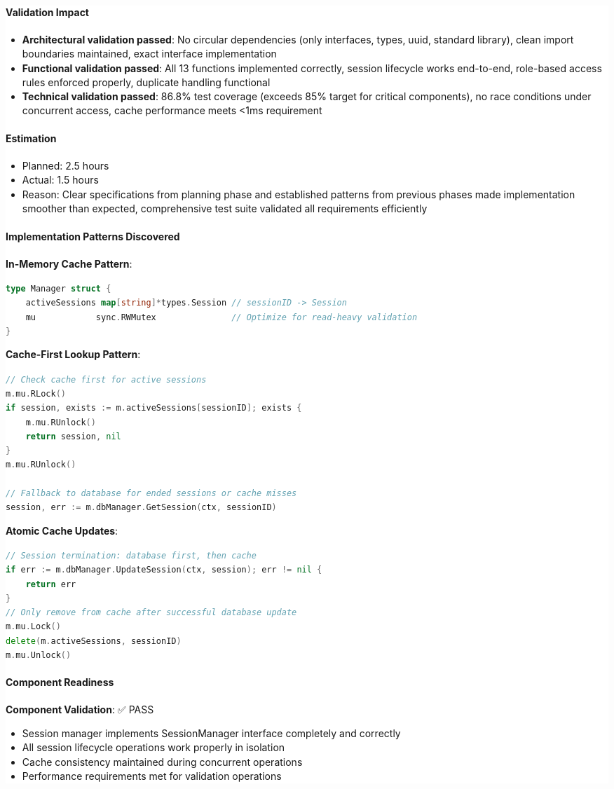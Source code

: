 #### Validation Impact
- **Architectural validation passed**: No circular dependencies (only interfaces, types, uuid, standard library), clean import boundaries maintained, exact interface implementation
- **Functional validation passed**: All 13 functions implemented correctly, session lifecycle works end-to-end, role-based access rules enforced properly, duplicate handling functional
- **Technical validation passed**: 86.8% test coverage (exceeds 85% target for critical components), no race conditions under concurrent access, cache performance meets <1ms requirement

#### Estimation
- Planned: 2.5 hours
- Actual: 1.5 hours
- Reason: Clear specifications from planning phase and established patterns from previous phases made implementation smoother than expected, comprehensive test suite validated all requirements efficiently

#### Implementation Patterns Discovered
**In-Memory Cache Pattern**:
```go
type Manager struct {
    activeSessions map[string]*types.Session // sessionID -> Session
    mu            sync.RWMutex               // Optimize for read-heavy validation
}
```

**Cache-First Lookup Pattern**:
```go
// Check cache first for active sessions
m.mu.RLock()
if session, exists := m.activeSessions[sessionID]; exists {
    m.mu.RUnlock()
    return session, nil
}
m.mu.RUnlock()

// Fallback to database for ended sessions or cache misses
session, err := m.dbManager.GetSession(ctx, sessionID)
```

**Atomic Cache Updates**:
```go
// Session termination: database first, then cache
if err := m.dbManager.UpdateSession(ctx, session); err != nil {
    return err
}
// Only remove from cache after successful database update
m.mu.Lock()
delete(m.activeSessions, sessionID)
m.mu.Unlock()
```

#### Component Readiness
**Component Validation**: ✅ PASS
- Session manager implements SessionManager interface completely and correctly
- All session lifecycle operations work properly in isolation
- Cache consistency maintained during concurrent operations
- Performance requirements met for validation operations
